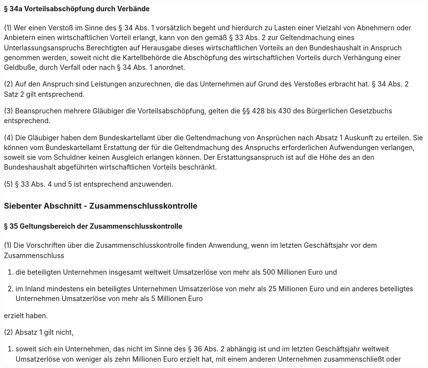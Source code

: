 
#### § 34a Vorteilsabschöpfung durch Verbände

(1) Wer einen Verstoß im Sinne des § 34 Abs. 1 vorsätzlich begeht und
hierdurch zu Lasten einer Vielzahl von Abnehmern oder Anbietern einen
wirtschaftlichen Vorteil erlangt, kann von den gemäß § 33 Abs. 2 zur
Geltendmachung eines Unterlassungsanspruchs Berechtigten auf
Herausgabe dieses wirtschaftlichen Vorteils an den Bundeshaushalt in
Anspruch genommen werden, soweit nicht die Kartellbehörde die
Abschöpfung des wirtschaftlichen Vorteils durch Verhängung einer
Geldbuße, durch Verfall oder nach § 34 Abs. 1 anordnet.

(2) Auf den Anspruch sind Leistungen anzurechnen, die das Unternehmen
auf Grund des Verstoßes erbracht hat. § 34 Abs. 2 Satz 2 gilt
entsprechend.

(3) Beanspruchen mehrere Gläubiger die Vorteilsabschöpfung, gelten die
§§ 428 bis 430 des Bürgerlichen Gesetzbuchs entsprechend.

(4) Die Gläubiger haben dem Bundeskartellamt über die Geltendmachung
von Ansprüchen nach Absatz 1 Auskunft zu erteilen. Sie können vom
Bundeskartellamt Erstattung der für die Geltendmachung des Anspruchs
erforderlichen Aufwendungen verlangen, soweit sie vom Schuldner keinen
Ausgleich erlangen können. Der Erstattungsanspruch ist auf die Höhe
des an den Bundeshaushalt abgeführten wirtschaftlichen Vorteils
beschränkt.

(5) § 33 Abs. 4 und 5 ist entsprechend anzuwenden.


### Siebenter Abschnitt - Zusammenschlusskontrolle



#### § 35 Geltungsbereich der Zusammenschlusskontrolle

(1) Die Vorschriften über die Zusammenschlusskontrolle finden
Anwendung, wenn im letzten Geschäftsjahr vor dem Zusammenschluss

1.  die beteiligten Unternehmen insgesamt weltweit Umsatzerlöse von mehr
    als 500 Millionen Euro und


2.  im Inland mindestens ein beteiligtes Unternehmen Umsatzerlöse von mehr
    als 25 Millionen Euro und ein anderes beteiligtes Unternehmen
    Umsatzerlöse von mehr als 5 Millionen Euro



erzielt haben.

(2) Absatz 1 gilt nicht,

1.  soweit sich ein Unternehmen, das nicht im Sinne des § 36 Abs. 2
    abhängig ist und im letzten Geschäftsjahr weltweit Umsatzerlöse von
    weniger als zehn Millionen Euro erzielt hat, mit einem anderen
    Unternehmen zusammenschließt oder

